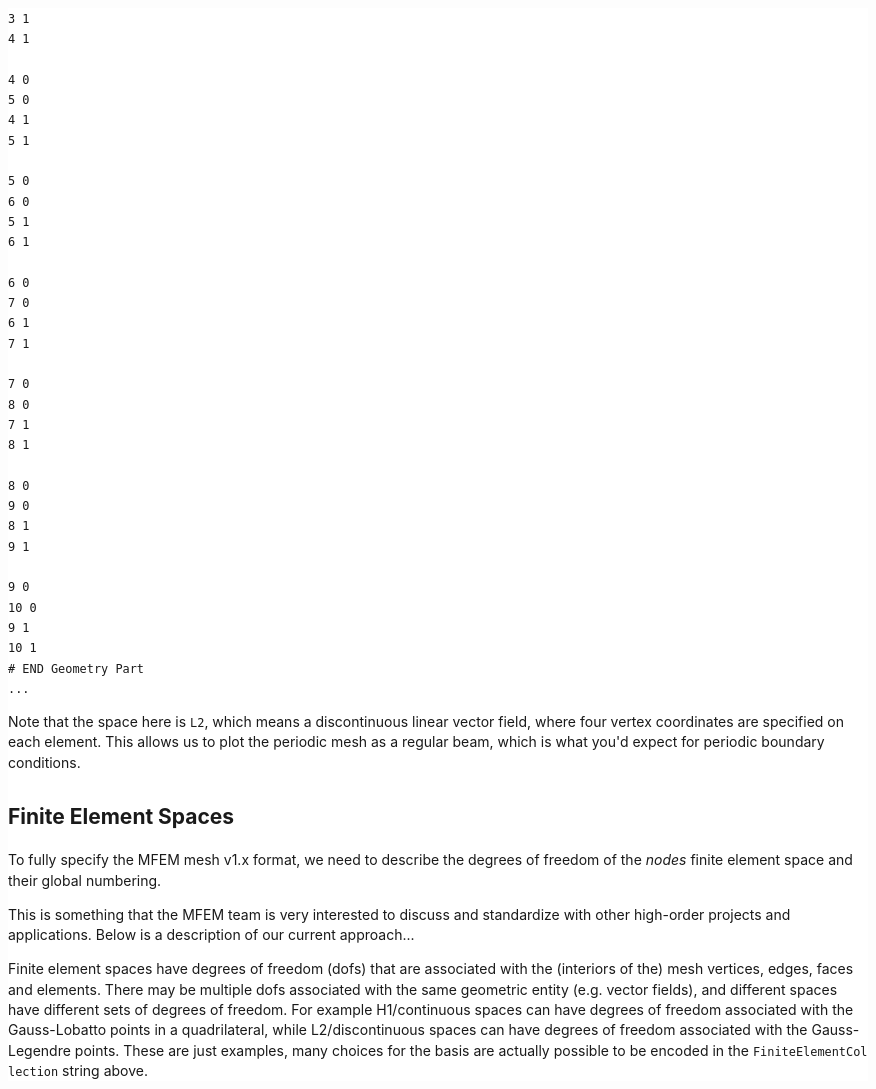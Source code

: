 ```
3 1
4 1

4 0
5 0
4 1
5 1

5 0
6 0
5 1
6 1

6 0
7 0
6 1
7 1

7 0
8 0
7 1
8 1

8 0
9 0
8 1
9 1

9 0
10 0
9 1
10 1
# END Geometry Part
...
```

Note that the space here is `L2`, which means a discontinuous linear vector field, where four vertex coordinates are specified on each element. This allows us to plot the periodic mesh as a regular beam, which is what you'd expect for periodic boundary conditions.

## Finite Element Spaces

To fully specify the  MFEM mesh v1.x format, we need to describe the degrees of freedom of the *nodes* finite element space and their global numbering.

This is something that the MFEM team is very interested to discuss and standardize with other high-order projects and applications. Below is a description of our current approach...

Finite element spaces have degrees of freedom (dofs) that are associated with the (interiors of the) mesh vertices, edges, faces and elements.
There may be multiple dofs associated with the same geometric entity (e.g. vector fields), and different spaces have different sets of degrees of freedom.
For example H1/continuous spaces can have degrees of freedom associated with the Gauss-Lobatto points in a quadrilateral, while L2/discontinuous spaces can have degrees of freedom associated with the Gauss-Legendre points.
These are just examples, many choices for the basis are actually possible to be encoded in the `FiniteElementCollection` string above.
